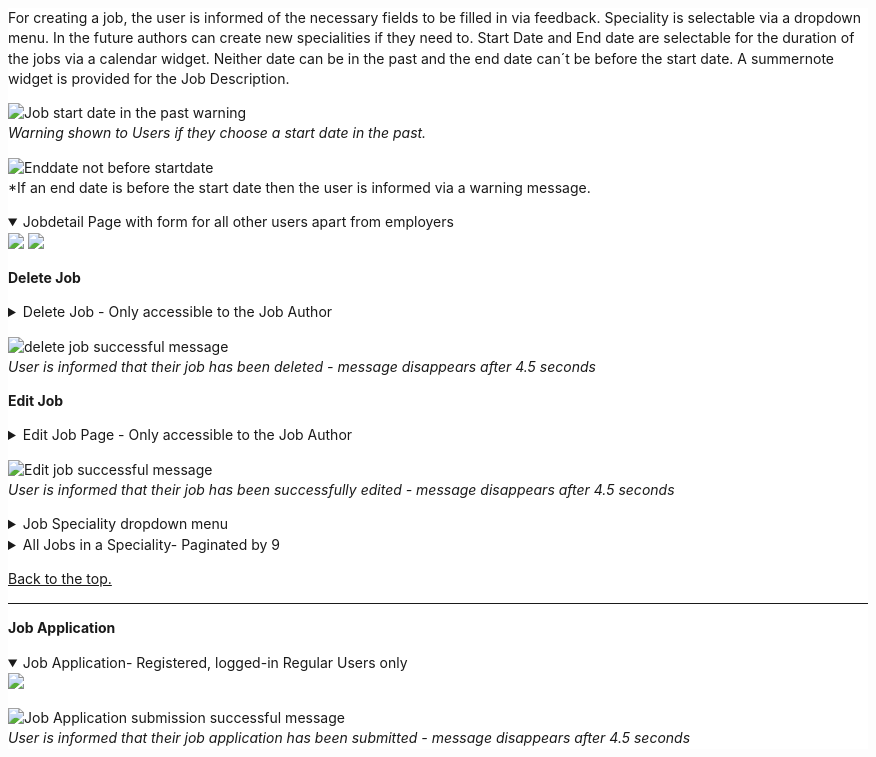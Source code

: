 For creating a job, the user is informed of the necessary fields to be filled in via feedback. Speciality is selectable via a dropdown menu. In the future authors can create new specialities if they need to. Start Date and End date are selectable for the duration of the jobs via a calendar widget. Neither date can be in the past and the end date can´t be before the start date. A summernote widget is provided for the Job Description.

![Job start date in the past warning](https://res.cloudinary.com/dzesjeplp/image/upload/v1725464840/READMEpp4/startdateinthepast_pgdgm3.png)  
*Warning shown to Users if they choose a start date in the past.*  
 
  
![Enddate not before startdate](https://res.cloudinary.com/dzesjeplp/image/upload/v1725464826/READMEpp4/enddatenotbeforestartdate_pejrab.png)  
*If an end date is before the start date then the user is informed via a warning message.


<details open>
    <summary>Jobdetail Page with form for all other users apart from employers</summary>  
    <img src="https://res.cloudinary.com/dzesjeplp/image/upload/v1725357694/READMEpp4/jobdetailpage_wjrdum.png">  
    <img src="https://res.cloudinary.com/dzesjeplp/image/upload/v1725464829/READMEpp4/jobdetalviewforemployerwithoutapplicationform_rm9a4b.png"> 
</details>


**Delete Job**

<details><summary>Delete Job - Only accessible to the Job Author </summary></details>

![delete job successful message](https://res.cloudinary.com/dzesjeplp/image/upload/v1725464832/READMEpp4/msgjobdeleted_d15sfl.png)  
*User is informed that their job has been deleted - message disappears after 4.5 seconds*


**Edit Job**

<details><summary>Edit Job Page - Only accessible to the Job Author </summary></details>

![Edit job successful message](https://res.cloudinary.com/dzesjeplp/image/upload/v1725464836/READMEpp4/msgjobupdated_wcwvkx.png)  
*User is informed that their job has been successfully edited - message disappears after 4.5 seconds*

<details><summary>Job Speciality dropdown menu</summary></details>


<details><summary>All Jobs in a Speciality- Paginated by 9</summary></details>

<a href="#top">Back to the top.</a>
<hr>

**Job Application**

<details open>
    <summary>Job Application- Registered, logged-in Regular Users only</summary>  
    <img src="https://res.cloudinary.com/dzesjeplp/image/upload/v1725461281/READMEpp4/jobapplicationformfilled_vyxj34.png">  
</details>
  
![Job Application submission successful message](https://res.cloudinary.com/dzesjeplp/image/upload/v1725461298/READMEpp4/ratingpageafter_nlpylr.png)  
*User is informed that their job application has been submitted - message disappears after 4.5 seconds*
